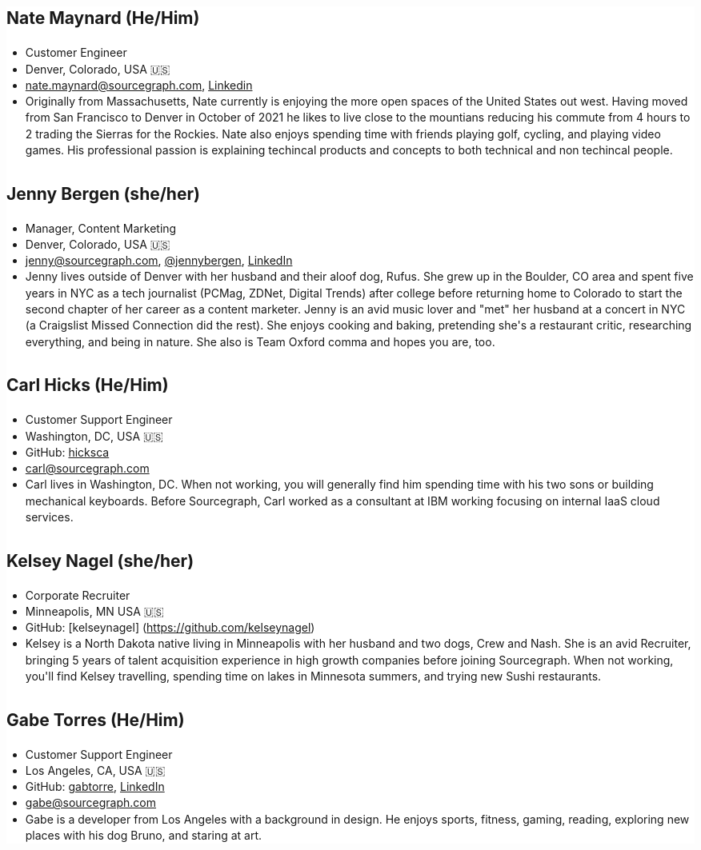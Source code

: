 ## Nate Maynard (He/Him)

- Customer Engineer
- Denver, Colorado, USA 🇺🇸
- [nate.maynard@sourcegraph.com](mailto:nate.maynard@sourcegraph.com), [Linkedin](https://www.linkedin.com/in/namaynard/)
- Originally from Massachusetts, Nate currently is enjoying the more open spaces of the United States out west. Having moved from San Francisco to Denver in October of 2021 he likes to live close to the mountians reducing his commute from 4 hours to 2 trading the Sierras for the Rockies. Nate also enjoys spending time with friends playing golf, cycling, and playing video games. His professional passion is explaining techincal products and concepts to both technical and non techincal people.

## Jenny Bergen (she/her)

- Manager, Content Marketing
- Denver, Colorado, USA 🇺🇸
- [jenny@sourcegraph.com](mailto:jenny@sourcegraph.com), [@jennybergen](https://www.twitter.com/jennybergen), [LinkedIn](https://www.linkedin.com/in/jenniferbergen/)
- Jenny lives outside of Denver with her husband and their aloof dog, Rufus. She grew up in the Boulder, CO area and spent five years in NYC as a tech journalist (PCMag, ZDNet, Digital Trends) after college before returning home to Colorado to start the second chapter of her career as a content marketer. Jenny is an avid music lover and "met" her husband at a concert in NYC (a Craigslist Missed Connection did the rest). She enjoys cooking and baking, pretending she's a restaurant critic, researching everything, and being in nature. She also is Team Oxford comma and hopes you are, too.

## Carl Hicks (He/Him)

- Customer Support Engineer
- Washington, DC, USA 🇺🇸
- GitHub: [hicksca](https://github.com/hicksca)
- [carl@sourcegraph.com](mailto:carl@sourcegraph.com)
- Carl lives in Washington, DC. When not working, you will generally find him spending time with his two sons or building mechanical keyboards. Before Sourcegraph, Carl worked as a consultant at IBM working focusing on internal IaaS cloud services.

## Kelsey Nagel (she/her)

- Corporate Recruiter
- Minneapolis, MN USA :us:
- GitHub: [kelseynagel] (https://github.com/kelseynagel)
- Kelsey is a North Dakota native living in Minneapolis with her husband and two dogs, Crew and Nash. She is an avid Recruiter, bringing 5 years of talent acquisition experience in high growth companies before joining Sourcegraph. When not working, you'll find Kelsey travelling, spending time on lakes in Minnesota summers, and trying new Sushi restaurants.

## Gabe Torres (He/Him)

- Customer Support Engineer
- Los Angeles, CA, USA 🇺🇸
- GitHub: [gabtorre](https://github.com/gabtorre), [LinkedIn](https://www.linkedin.com/in/gabtorres/)
- [gabe@sourcegraph.com](mailto:gabe@sourcegraph.com)
- Gabe is a developer from Los Angeles with a background in design. He enjoys sports, fitness, gaming, reading, exploring new places with his dog Bruno, and staring at art.
